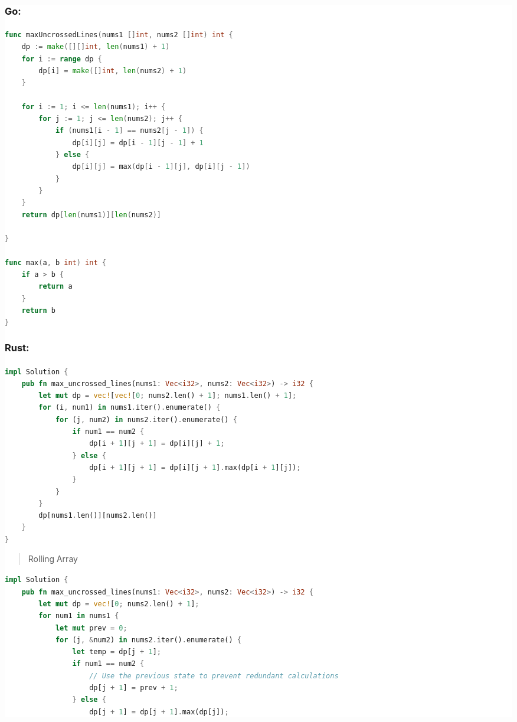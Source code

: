 ### Go:

```go
func maxUncrossedLines(nums1 []int, nums2 []int) int {
    dp := make([][]int, len(nums1) + 1)
    for i := range dp {
        dp[i] = make([]int, len(nums2) + 1)
    }

	for i := 1; i <= len(nums1); i++ {
		for j := 1; j <= len(nums2); j++ {
			if (nums1[i - 1] == nums2[j - 1]) {
				dp[i][j] = dp[i - 1][j - 1] + 1
			} else {
				dp[i][j] = max(dp[i - 1][j], dp[i][j - 1])
			}
		}
	}
	return dp[len(nums1)][len(nums2)]

}

func max(a, b int) int {
    if a > b {
        return a
    }
    return b
}
```

### Rust:

```rust
impl Solution {
    pub fn max_uncrossed_lines(nums1: Vec<i32>, nums2: Vec<i32>) -> i32 {
        let mut dp = vec![vec![0; nums2.len() + 1]; nums1.len() + 1];
        for (i, num1) in nums1.iter().enumerate() {
            for (j, num2) in nums2.iter().enumerate() {
                if num1 == num2 {
                    dp[i + 1][j + 1] = dp[i][j] + 1;
                } else {
                    dp[i + 1][j + 1] = dp[i][j + 1].max(dp[i + 1][j]);
                }
            }
        }
        dp[nums1.len()][nums2.len()]
    }
}
```

> Rolling Array

```rust
impl Solution {
    pub fn max_uncrossed_lines(nums1: Vec<i32>, nums2: Vec<i32>) -> i32 {
        let mut dp = vec![0; nums2.len() + 1];
        for num1 in nums1 {
            let mut prev = 0;
            for (j, &num2) in nums2.iter().enumerate() {
                let temp = dp[j + 1];
                if num1 == num2 {
                    // Use the previous state to prevent redundant calculations
                    dp[j + 1] = prev + 1;
                } else {
                    dp[j + 1] = dp[j + 1].max(dp[j]);
```